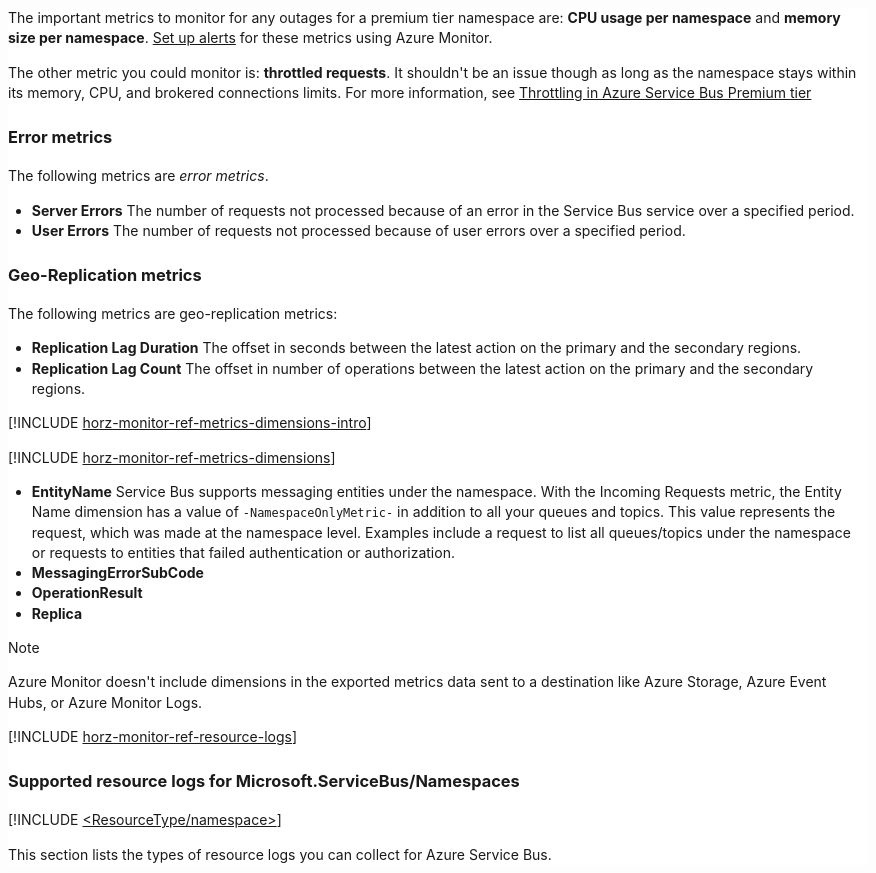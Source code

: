 The important metrics to monitor for any outages for a premium tier namespace are: **CPU usage per namespace** and **memory size per namespace**. [Set up alerts](../azure-monitor/alerts/alerts-metric.md) for these metrics using Azure Monitor.

The other metric you could monitor is: **throttled requests**. It shouldn't be an issue though as long as the namespace stays within its memory, CPU, and brokered connections limits. For more information, see [Throttling in Azure Service Bus Premium tier](service-bus-throttling.md#throttling-in-premium-tier)

### Error metrics

The following metrics are *error metrics*.

- **Server Errors** The number of requests not processed because of an error in the Service Bus service over a specified period.
- **User Errors** The number of requests not processed because of user errors over a specified period.

### Geo-Replication metrics

The following metrics are geo-replication metrics:

- **Replication Lag Duration** The offset in seconds between the latest action on the primary and the secondary regions.
- **Replication Lag Count** The offset in number of operations between the latest action on the primary and the secondary regions.

[!INCLUDE [horz-monitor-ref-metrics-dimensions-intro](~/reusable-content/ce-skilling/azure/includes/azure-monitor/horizontals/horz-monitor-ref-metrics-dimensions-intro.md)]

[!INCLUDE [horz-monitor-ref-metrics-dimensions](~/reusable-content/ce-skilling/azure/includes/azure-monitor/horizontals/horz-monitor-ref-metrics-dimensions.md)]

- **EntityName** Service Bus supports messaging entities under the namespace. With the Incoming Requests metric, the Entity Name dimension has a value of `-NamespaceOnlyMetric-` in addition to all your queues and topics. This value represents the request, which was made at the namespace level. Examples include a  request to list all queues/topics under the namespace or requests to entities that failed authentication or authorization.
- **MessagingErrorSubCode**
- **OperationResult**
- **Replica**

> [!NOTE]
> Azure Monitor doesn't include dimensions in the exported metrics data sent to a destination like Azure Storage, Azure Event Hubs, or Azure Monitor Logs.

[!INCLUDE [horz-monitor-ref-resource-logs](~/reusable-content/ce-skilling/azure/includes/azure-monitor/horizontals/horz-monitor-ref-resource-logs.md)]

### Supported resource logs for Microsoft.ServiceBus/Namespaces

[!INCLUDE [<ResourceType/namespace>](~/reusable-content/ce-skilling/azure/includes/azure-monitor/reference/logs/microsoft-servicebus-namespaces-logs-include.md)]

This section lists the types of resource logs you can collect for Azure Service Bus.
